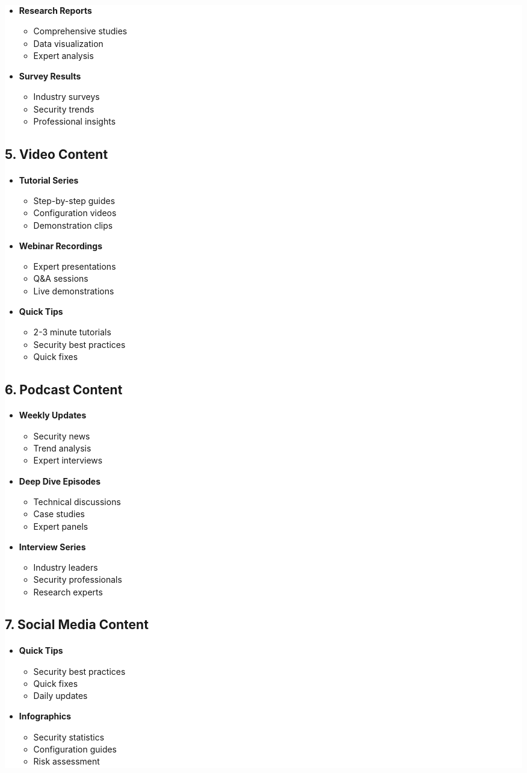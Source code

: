 - **Research Reports**
  - Comprehensive studies
  - Data visualization
  - Expert analysis

- **Survey Results**
  - Industry surveys
  - Security trends
  - Professional insights

## 5. Video Content
- **Tutorial Series**
  - Step-by-step guides
  - Configuration videos
  - Demonstration clips

- **Webinar Recordings**
  - Expert presentations
  - Q&A sessions
  - Live demonstrations

- **Quick Tips**
  - 2-3 minute tutorials
  - Security best practices
  - Quick fixes

## 6. Podcast Content
- **Weekly Updates**
  - Security news
  - Trend analysis
  - Expert interviews

- **Deep Dive Episodes**
  - Technical discussions
  - Case studies
  - Expert panels

- **Interview Series**
  - Industry leaders
  - Security professionals
  - Research experts

## 7. Social Media Content
- **Quick Tips**
  - Security best practices
  - Quick fixes
  - Daily updates

- **Infographics**
  - Security statistics
  - Configuration guides
  - Risk assessment

